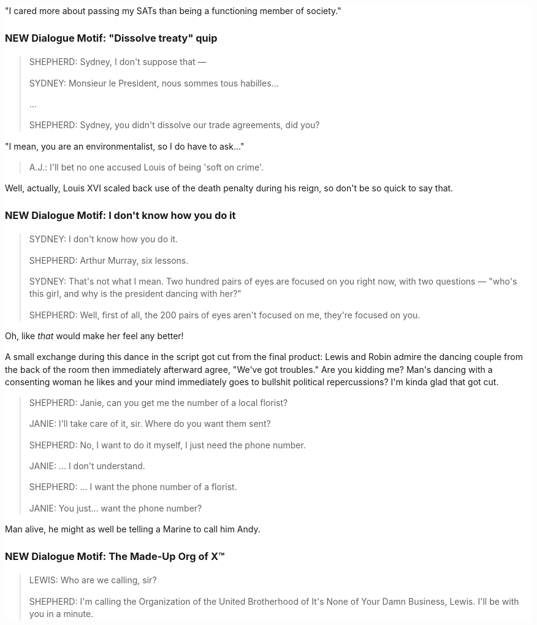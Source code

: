 "I cared more about passing my SATs than being a functioning member of society."

### NEW Dialogue Motif: "Dissolve treaty" quip

> SHEPHERD: Sydney, I don't suppose that —
> 
> SYDNEY: Monsieur le President, nous sommes tous habilles...
> 
> ...
> 
> SHEPHERD: Sydney, you didn't dissolve our trade agreements, did you?

"I mean, you are an environmentalist, so I do have to ask..."

> A.J.: I'll bet no one accused Louis of being 'soft on crime'.

Well, actually, Louis XVI scaled back use of the death penalty during his reign, so don't be so quick to say that.

### NEW Dialogue Motif: I don't know how you do it

> SYDNEY: I don't know how you do it.
> 
> SHEPHERD: Arthur Murray, six lessons.
> 
> SYDNEY: That's not what I mean. Two hundred pairs of eyes are focused on you right now, with two questions — "who's this girl, and why is the president dancing with her?"
> 
> SHEPHERD: Well, first of all, the 200 pairs of eyes aren't focused on me, they're focused on you.

Oh, like _that_ would make her feel any better!

A small exchange during this dance in the script got cut from the final product: Lewis and Robin admire the dancing couple from the back of the room then immediately afterward agree, "We've got troubles." Are you kidding me? Man's dancing with a consenting woman he likes and your mind immediately goes to bullshit political repercussions? I'm kinda glad that got cut.

> SHEPHERD: Janie, can you get me the number of a local florist?
> 
> JANIE: I'll take care of it, sir. Where do you want them sent?
> 
> SHEPHERD: No, I want to do it myself, I just need the phone number.
> 
> JANIE: ... I don't understand.
> 
> SHEPHERD: ... I want the phone number of a florist.
> 
> JANIE: You just... want the phone number?

Man alive, he might as well be telling a Marine to call him Andy.

### NEW Dialogue Motif: The Made-Up Org of X™

> LEWIS: Who are we calling, sir?
> 
> SHEPHERD: I'm calling the Organization of the United Brotherhood of It's None of Your Damn Business, Lewis. I'll be with you in a minute.
